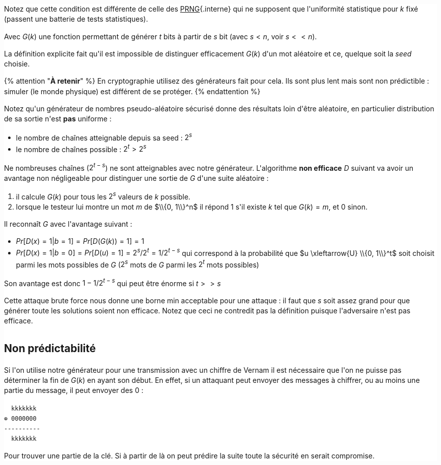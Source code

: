 Notez que cette condition est différente de celle des [PRNG](/cours/misc/aléatoire/nombres-pseudo-aléatoires/){.interne} qui ne supposent que l'uniformité statistique pour $k$ fixé (passent une batterie de tests statistiques).

Avec $G(k)$ une fonction permettant de générer $t$ bits à partir de $s$ bit (avec $s < n$, voir $s << n$).

La définition explicite fait qu'il est impossible de distinguer efficacement $G(k)$ d'un mot aléatoire et ce, quelque soit la _seed_ choisie.

{% attention "**À retenir**" %}
En cryptographie utilisez des générateurs fait pour cela. Ils sont plus lent mais sont non prédictible : simuler (le monde physique) est différent de se protéger.
{% endattention %}

Notez qu'un générateur de nombres pseudo-aléatoire sécurisé donne des résultats loin d'être aléatoire, en particulier distribution de sa sortie n'est **pas** uniforme :

- le nombre de chaînes atteignable depuis sa seed : $2^s$
- le nombre de chaînes possible : $2^{t} > 2^s$

Ne nombreuses chaînes ($2^{t-s}$) ne sont atteignables avec notre générateur. L'algorithme **non efficace** $D$ suivant va avoir un avantage non négligeable pour distinguer une sortie de $G$ d'une suite aléatoire :

1. il calcule $G(k)$ pour tous les $2^s$ valeurs de $k$ possible.
2. lorsque le testeur lui montre un mot $m$ de $\\{0, 1\\}^n$ il répond 1 s'il existe $k$ tel que $G(k)=m$, et 0 sinon.

Il reconnaît $G$ avec l'avantage suivant :

- $Pr[D(x) = 1 | b=1] = Pr[D(G(k)) = 1] = 1$
- $Pr[D(x) = 1 | b=0] = Pr[D(u) = 1] = 2^s/2^t = 1/2^{t-s}$ qui correspond à la probabilité que $u \xleftarrow{U} \\{0, 1\\}^t$ soit choisit parmi les mots possibles de $G$ ($2^s$ mots de $G$ parmi les $2^t$ mots possibles)

Son avantage est donc $1-1/2^{t-s}$ qui peut être énorme si $t>>s$

Cette attaque brute force nous donne une borne min acceptable pour une attaque : il faut que $s$ soit assez grand pour que générer toute les solutions soient non efficace.
Notez que ceci ne contredit pas la définition puisque l'adversaire n'est pas efficace.

## Non prédictabilité

Si l'on utilise notre générateur pour une transmission avec un chiffre de Vernam il est nécessaire que l'on ne puisse pas déterminer la fin de $G(k)$ en ayant son début. En effet, si un attaquant peut envoyer des messages à chiffrer, ou au moins une partie du message, il peut envoyer des 0 :

```
  kkkkkkk
⊕ 0000000
----------
  kkkkkkk
```

Pour trouver une partie de la clé. Si à partir de là on peut prédire la suite toute la sécurité en serait compromise.

